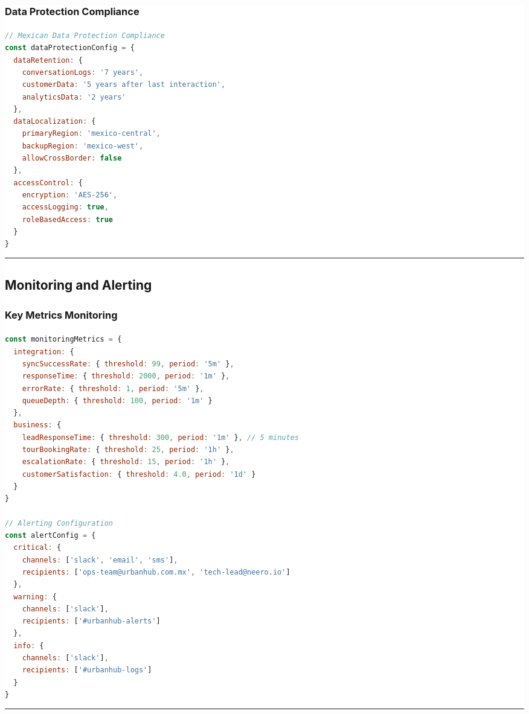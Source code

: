 ### Data Protection Compliance
```javascript
// Mexican Data Protection Compliance
const dataProtectionConfig = {
  dataRetention: {
    conversationLogs: '7 years',
    customerData: '5 years after last interaction',
    analyticsData: '2 years'
  },
  dataLocalization: {
    primaryRegion: 'mexico-central',
    backupRegion: 'mexico-west',
    allowCrossBorder: false
  },
  accessControl: {
    encryption: 'AES-256',
    accessLogging: true,
    roleBasedAccess: true
  }
}
```

---

## Monitoring and Alerting

### Key Metrics Monitoring
```javascript
const monitoringMetrics = {
  integration: {
    syncSuccessRate: { threshold: 99, period: '5m' },
    responseTime: { threshold: 2000, period: '1m' },
    errorRate: { threshold: 1, period: '5m' },
    queueDepth: { threshold: 100, period: '1m' }
  },
  business: {
    leadResponseTime: { threshold: 300, period: '1m' }, // 5 minutes
    tourBookingRate: { threshold: 25, period: '1h' },
    escalationRate: { threshold: 15, period: '1h' },
    customerSatisfaction: { threshold: 4.0, period: '1d' }
  }
}

// Alerting Configuration
const alertConfig = {
  critical: {
    channels: ['slack', 'email', 'sms'],
    recipients: ['ops-team@urbanhub.com.mx', 'tech-lead@neero.io']
  },
  warning: {
    channels: ['slack'],
    recipients: ['#urbanhub-alerts']
  },
  info: {
    channels: ['slack'],
    recipients: ['#urbanhub-logs']
  }
}
```

---